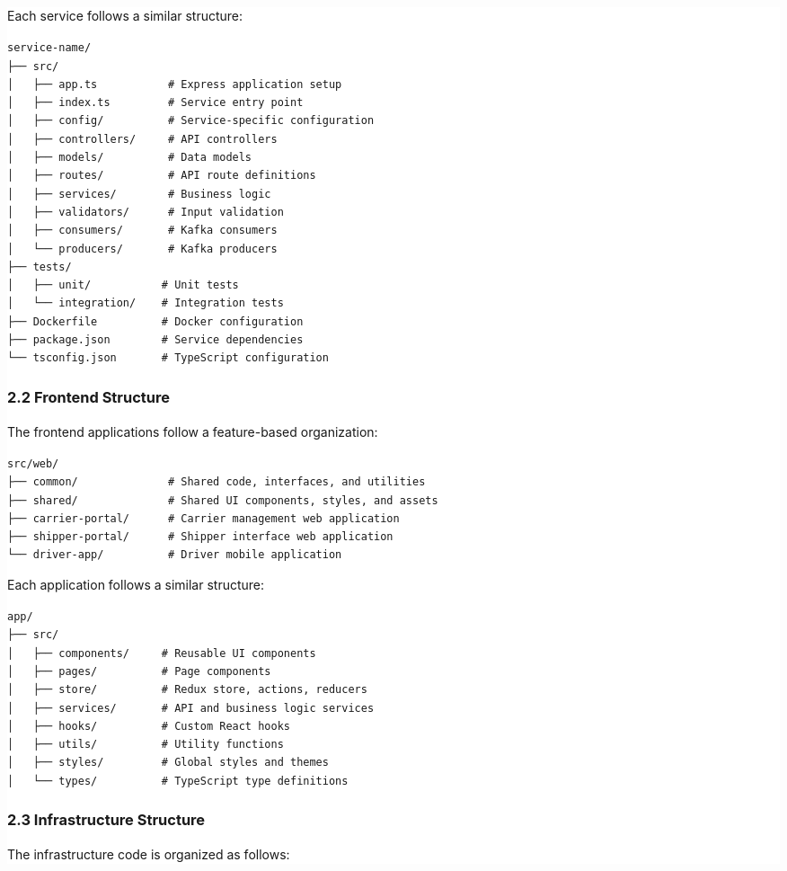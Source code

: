Each service follows a similar structure:

```
service-name/
├── src/
│   ├── app.ts           # Express application setup
│   ├── index.ts         # Service entry point
│   ├── config/          # Service-specific configuration
│   ├── controllers/     # API controllers
│   ├── models/          # Data models
│   ├── routes/          # API route definitions
│   ├── services/        # Business logic
│   ├── validators/      # Input validation
│   ├── consumers/       # Kafka consumers
│   └── producers/       # Kafka producers
├── tests/
│   ├── unit/           # Unit tests
│   └── integration/    # Integration tests
├── Dockerfile          # Docker configuration
├── package.json        # Service dependencies
└── tsconfig.json       # TypeScript configuration
```

### 2.2 Frontend Structure

The frontend applications follow a feature-based organization:

```
src/web/
├── common/              # Shared code, interfaces, and utilities
├── shared/              # Shared UI components, styles, and assets
├── carrier-portal/      # Carrier management web application
├── shipper-portal/      # Shipper interface web application
└── driver-app/          # Driver mobile application
```

Each application follows a similar structure:

```
app/
├── src/
│   ├── components/     # Reusable UI components
│   ├── pages/          # Page components
│   ├── store/          # Redux store, actions, reducers
│   ├── services/       # API and business logic services
│   ├── hooks/          # Custom React hooks
│   ├── utils/          # Utility functions
│   ├── styles/         # Global styles and themes
│   └── types/          # TypeScript type definitions
```

### 2.3 Infrastructure Structure

The infrastructure code is organized as follows:
